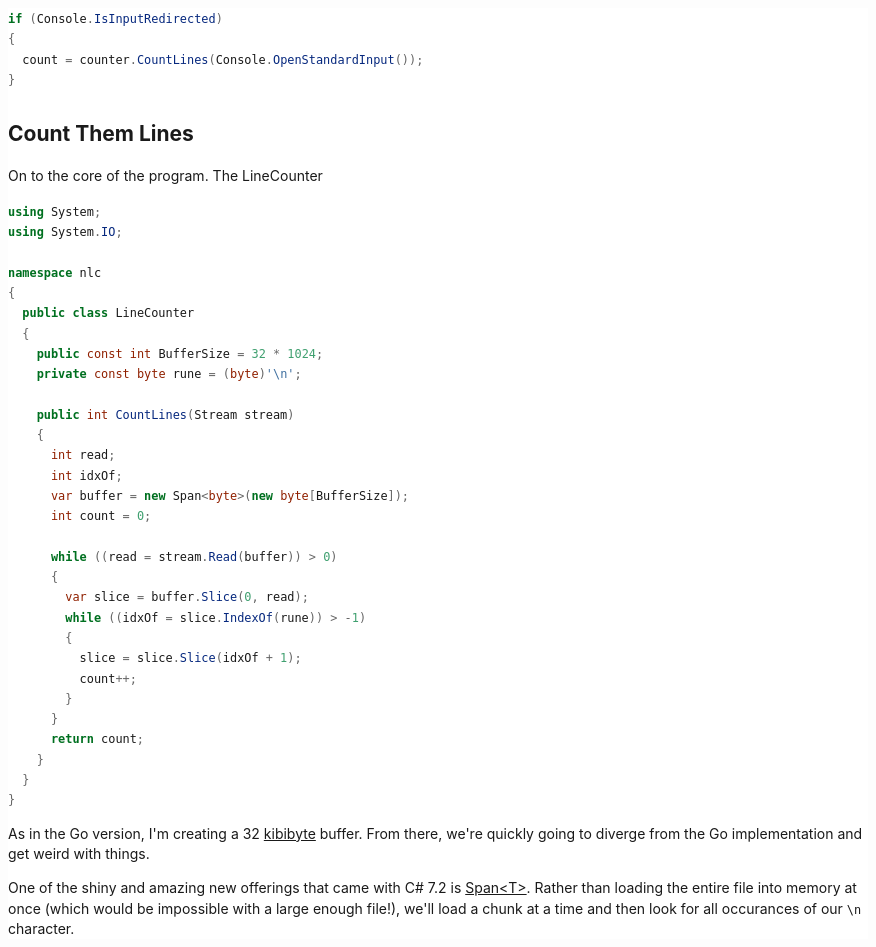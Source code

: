 ```csharp
if (Console.IsInputRedirected)
{
  count = counter.CountLines(Console.OpenStandardInput());
}
```

## Count Them Lines

On to the core of the program. The LineCounter

```csharp
using System;
using System.IO;

namespace nlc
{
  public class LineCounter
  {
    public const int BufferSize = 32 * 1024;
    private const byte rune = (byte)'\n';

    public int CountLines(Stream stream)
    {
      int read;
      int idxOf;
      var buffer = new Span<byte>(new byte[BufferSize]);
      int count = 0;

      while ((read = stream.Read(buffer)) > 0)
      {
        var slice = buffer.Slice(0, read);
        while ((idxOf = slice.IndexOf(rune)) > -1)
        {
          slice = slice.Slice(idxOf + 1);
          count++;
        }
      }
      return count;
    }
  }
}
```

As in the Go version, I'm creating a 32 <a href="https://en.wikipedia.org/wiki/Kibibyte">kibibyte</a> buffer. From there, we're quickly going to diverge from the Go implementation and get weird with things.

One of the shiny and amazing new offerings that came with C# 7.2 is [Span&lt;T&gt;](https://docs.microsoft.com/en-us/dotnet/api/system.span-1?view=netcore-3.1). Rather than loading the entire file into memory at once (which would be impossible with a large enough file!), we'll load a chunk at a time and then look for all occurances of our `\n` character.
